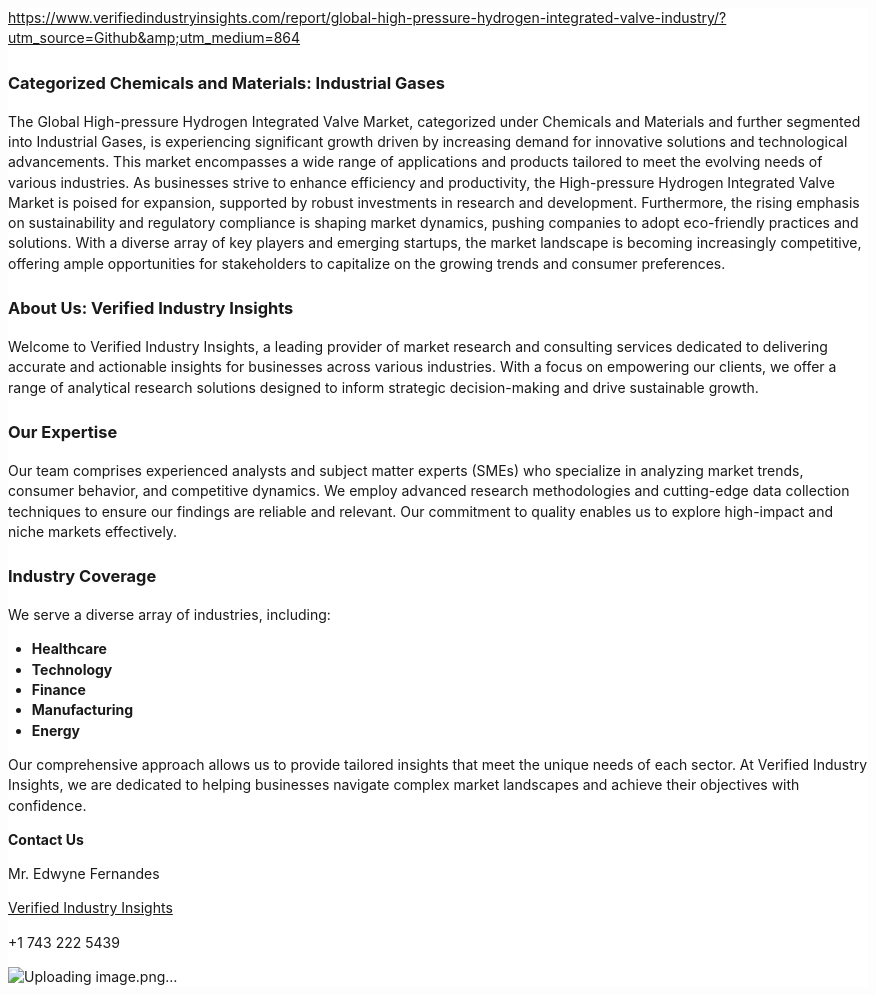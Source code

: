 </strong><a href="https://www.verifiedindustryinsights.com/report/global-high-pressure-hydrogen-integrated-valve-industry/?utm_source=Github&amp;utm_medium=864">https://www.verifiedindustryinsights.com/report/global-high-pressure-hydrogen-integrated-valve-industry/?utm_source=Github&amp;utm_medium=864</a>&nbsp;</p><h3>Categorized Chemicals and Materials: Industrial Gases </h3><p>The Global High-pressure Hydrogen Integrated Valve Market, categorized under Chemicals and Materials and further segmented into Industrial Gases, is experiencing significant growth driven by increasing demand for innovative solutions and technological advancements. This market encompasses a wide range of applications and products tailored to meet the evolving needs of various industries. As businesses strive to enhance efficiency and productivity, the High-pressure Hydrogen Integrated Valve Market is poised for expansion, supported by robust investments in research and development. Furthermore, the rising emphasis on sustainability and regulatory compliance is shaping market dynamics, pushing companies to adopt eco-friendly practices and solutions. With a diverse array of key players and emerging startups, the market landscape is becoming increasingly competitive, offering ample opportunities for stakeholders to capitalize on the growing trends and consumer preferences.</p><h3>About Us: Verified Industry Insights</h3><p>Welcome to Verified Industry Insights, a leading provider of market research and consulting services dedicated to delivering accurate and actionable insights for businesses across various industries. With a focus on empowering our clients, we offer a range of analytical research solutions designed to inform strategic decision-making and drive sustainable growth.</p><h3>Our Expertise</h3><p>Our team comprises experienced analysts and subject matter experts (SMEs) who specialize in analyzing market trends, consumer behavior, and competitive dynamics. We employ advanced research methodologies and cutting-edge data collection techniques to ensure our findings are reliable and relevant. Our commitment to quality enables us to explore high-impact and niche markets effectively.</p><h3>Industry Coverage</h3><p>We serve a diverse array of industries, including:</p><ul><li><strong>Healthcare</strong></li><li><strong>Technology</strong></li><li><strong>Finance</strong></li><li><strong>Manufacturing</strong></li><li><strong>Energy</strong></li></ul><p>Our comprehensive approach allows us to provide tailored insights that meet the unique needs of each sector. At Verified Industry Insights, we are dedicated to helping businesses navigate complex market landscapes and achieve their objectives with confidence.</p><p><strong>Contact Us</strong></p><p>Mr. Edwyne Fernandes</p><p><a href="https://www.verifiedindustryinsights.com/">Verified Industry Insights</a></p><p>+1 743 222 5439</p>
![Uploading image.png…]()
